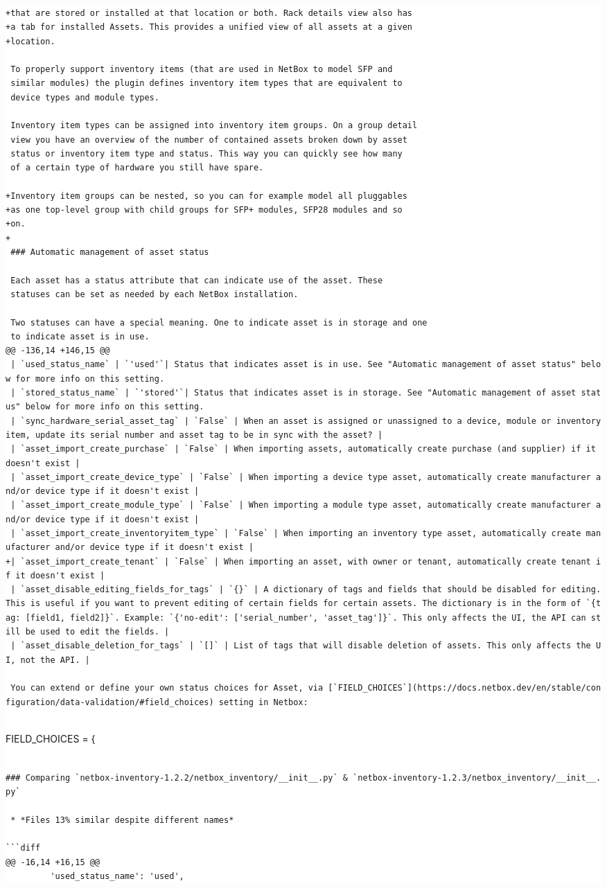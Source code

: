 ```
+that are stored or installed at that location or both. Rack details view also has
+a tab for installed Assets. This provides a unified view of all assets at a given
+location.
 
 To properly support inventory items (that are used in NetBox to model SFP and
 similar modules) the plugin defines inventory item types that are equivalent to
 device types and module types. 
 
 Inventory item types can be assigned into inventory item groups. On a group detail
 view you have an overview of the number of contained assets broken down by asset
 status or inventory item type and status. This way you can quickly see how many
 of a certain type of hardware you still have spare.
 
+Inventory item groups can be nested, so you can for example model all pluggables
+as one top-level group with child groups for SFP+ modules, SFP28 modules and so
+on.
+
 ### Automatic management of asset status
 
 Each asset has a status attribute that can indicate use of the asset. These
 statuses can be set as needed by each NetBox installation.
 
 Two statuses can have a special meaning. One to indicate asset is in storage and one
 to indicate asset is in use.
@@ -136,14 +146,15 @@
 | `used_status_name` | `'used'`| Status that indicates asset is in use. See "Automatic management of asset status" below for more info on this setting.
 | `stored_status_name` | `'stored'`| Status that indicates asset is in storage. See "Automatic management of asset status" below for more info on this setting.
 | `sync_hardware_serial_asset_tag` | `False` | When an asset is assigned or unassigned to a device, module or inventory item, update its serial number and asset tag to be in sync with the asset? |
 | `asset_import_create_purchase` | `False` | When importing assets, automatically create purchase (and supplier) if it doesn't exist |
 | `asset_import_create_device_type` | `False` | When importing a device type asset, automatically create manufacturer and/or device type if it doesn't exist |
 | `asset_import_create_module_type` | `False` | When importing a module type asset, automatically create manufacturer and/or device type if it doesn't exist |
 | `asset_import_create_inventoryitem_type` | `False` | When importing an inventory type asset, automatically create manufacturer and/or device type if it doesn't exist |
+| `asset_import_create_tenant` | `False` | When importing an asset, with owner or tenant, automatically create tenant if it doesn't exist |
 | `asset_disable_editing_fields_for_tags` | `{}` | A dictionary of tags and fields that should be disabled for editing. This is useful if you want to prevent editing of certain fields for certain assets. The dictionary is in the form of `{tag: [field1, field2]}`. Example: `{'no-edit': ['serial_number', 'asset_tag']}`. This only affects the UI, the API can still be used to edit the fields. |
 | `asset_disable_deletion_for_tags` | `[]` | List of tags that will disable deletion of assets. This only affects the UI, not the API. |
 
 You can extend or define your own status choices for Asset, via [`FIELD_CHOICES`](https://docs.netbox.dev/en/stable/configuration/data-validation/#field_choices) setting in Netbox:
 
 ```
 FIELD_CHOICES = {
```

### Comparing `netbox-inventory-1.2.2/netbox_inventory/__init__.py` & `netbox-inventory-1.2.3/netbox_inventory/__init__.py`

 * *Files 13% similar despite different names*

```diff
@@ -16,14 +16,15 @@
         'used_status_name': 'used',
```